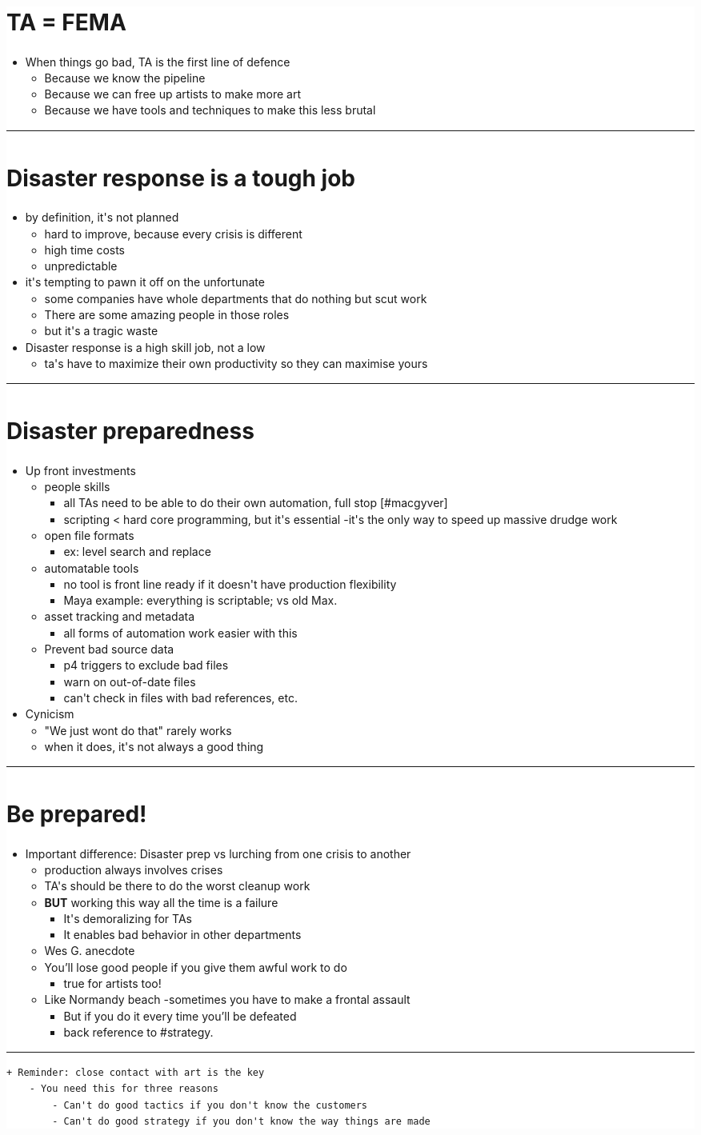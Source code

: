 TA = FEMA
==========
- When things go bad, TA is the first line of defence
	- Because we know the pipeline
	- Because we can free up artists to make more art
	- Because we have tools and techniques to make this less brutal

---
Disaster response is a tough job
===================================
- by definition, it's not planned
	- hard to improve, because every crisis is different
	- high time costs
	- unpredictable
- it's tempting to pawn it off on the unfortunate
	+ some companies have whole departments that do nothing but scut work
	+ There are some amazing people in those roles
	+ but it's a tragic waste
- Disaster response is a high skill job, not a low 
	- ta's have to maximize their own productivity so they can maximise yours

---
Disaster preparedness
=====================
- Up front investments
	- people skills
		- all TAs need to be able to do their own automation, full stop  [#macgyver]
		- scripting < hard core programming, but it's essential
		-it's the only way to speed up massive drudge work
	- open file formats
		+ ex: level search and replace
	- automatable tools
		+ no tool is front line ready if it doesn't have production flexibility
		+ Maya example: everything is scriptable; vs old Max.
	- asset tracking and metadata
		+ all forms of automation work easier with this
	- Prevent bad source data
		- p4 triggers to exclude bad files
		- warn on out-of-date files
		-  can't check in files with bad references, etc.
-   Cynicism
	- "We just wont do that" rarely works
	-  when it does, it's not always a good thing

---
Be prepared!
============
* Important difference: Disaster prep vs lurching from one crisis to another  
	- production always involves crises
	- TA's should be there to do the worst cleanup work
	- **BUT** working this way all the time is a failure
		+ It's demoralizing for TAs
		+ It enables bad behavior in other departments
	- Wes G. anecdote
	+ You’ll lose good people if you give them awful work to do
		- true for artists too!
	- Like Normandy beach -sometimes you have to make a frontal assault
		- But if you do it every time you’ll be defeated
		- back reference to #strategy.
---
	+ Reminder: close contact with art is the key
		- You need this for three reasons
	 		- Can't do good tactics if you don't know the customers
			- Can't do good strategy if you don't know the way things are made